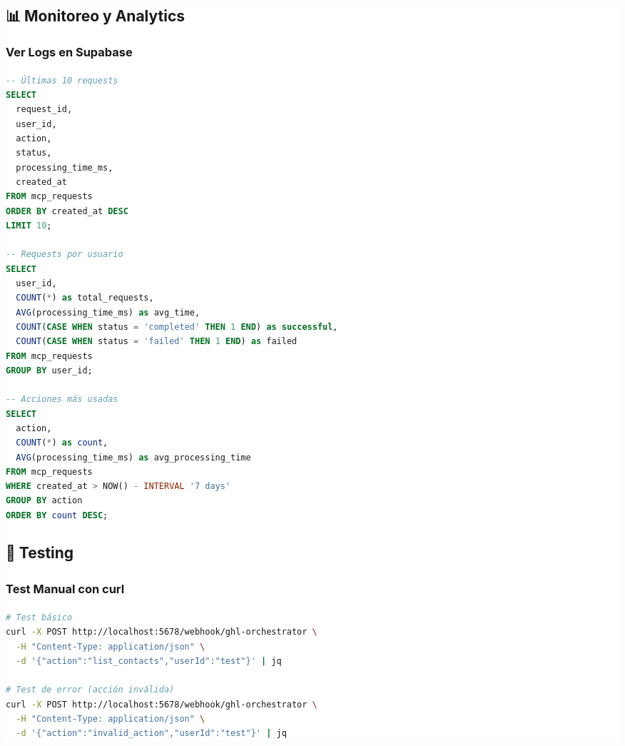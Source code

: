 ## 📊 Monitoreo y Analytics

### Ver Logs en Supabase

```sql
-- Últimas 10 requests
SELECT
  request_id,
  user_id,
  action,
  status,
  processing_time_ms,
  created_at
FROM mcp_requests
ORDER BY created_at DESC
LIMIT 10;

-- Requests por usuario
SELECT
  user_id,
  COUNT(*) as total_requests,
  AVG(processing_time_ms) as avg_time,
  COUNT(CASE WHEN status = 'completed' THEN 1 END) as successful,
  COUNT(CASE WHEN status = 'failed' THEN 1 END) as failed
FROM mcp_requests
GROUP BY user_id;

-- Acciones más usadas
SELECT
  action,
  COUNT(*) as count,
  AVG(processing_time_ms) as avg_processing_time
FROM mcp_requests
WHERE created_at > NOW() - INTERVAL '7 days'
GROUP BY action
ORDER BY count DESC;
```

## 🧪 Testing

### Test Manual con curl

```bash
# Test básico
curl -X POST http://localhost:5678/webhook/ghl-orchestrator \
  -H "Content-Type: application/json" \
  -d '{"action":"list_contacts","userId":"test"}' | jq

# Test de error (acción inválida)
curl -X POST http://localhost:5678/webhook/ghl-orchestrator \
  -H "Content-Type: application/json" \
  -d '{"action":"invalid_action","userId":"test"}' | jq
```
